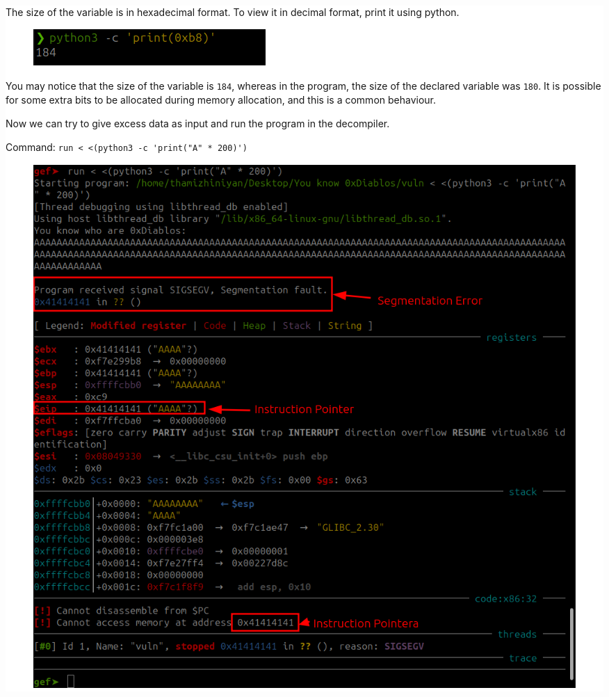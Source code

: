 The size of the variable is in hexadecimal format. To view it in decimal format, print it using python.

<figure><img src="../../.gitbook/assets/Untitled 14 (15).png" alt=""><figcaption></figcaption></figure>

You may notice that the size of the variable is `184`, whereas in the program, the size of the declared variable was `180`. It is possible for some extra bits to be allocated during memory allocation, and this is a common behaviour.

Now we can try to give excess data as input and run the program in the decompiler.

Command: `run < <(python3 -c 'print("A" * 200)')`

<figure><img src="../../.gitbook/assets/Untitled 15 (14).png" alt=""><figcaption></figcaption></figure>
